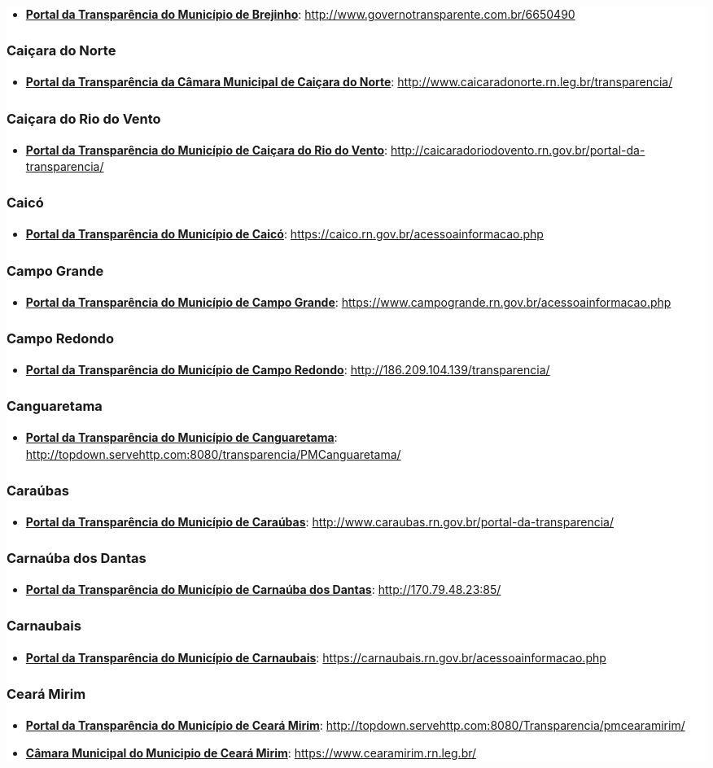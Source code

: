 -  **[Portal da Transparência do Município de Brejinho](http://www.governotransparente.com.br/6650490)**: http://www.governotransparente.com.br/6650490

### Caiçara do Norte

-  **[Portal da Transparência da Câmara Municipal de Caiçara do Norte](http://www.caicaradonorte.rn.leg.br/transparencia/)**: http://www.caicaradonorte.rn.leg.br/transparencia/

### Caiçara do Rio do Vento

-  **[Portal da Transparência do Município de Caiçara do Rio do Vento](http://caicaradoriodovento.rn.gov.br/portal-da-transparencia/)**: http://caicaradoriodovento.rn.gov.br/portal-da-transparencia/

### Caicó

-  **[Portal da Transparência do Município de Caicó](https://caico.rn.gov.br/acessoainformacao.php)**: https://caico.rn.gov.br/acessoainformacao.php

### Campo Grande

-  **[Portal da Transparência do Município de Campo Grande](https://www.campogrande.rn.gov.br/acessoainformacao.php)**: https://www.campogrande.rn.gov.br/acessoainformacao.php

### Campo Redondo

-  **[Portal da Transparência do Município de Campo Redondo](http://186.209.104.139/transparencia/)**: http://186.209.104.139/transparencia/

### Canguaretama

-  **[Portal da Transparência do Município de Canguaretama](http://topdown.servehttp.com:8080/transparencia/PMCanguaretama/)**: http://topdown.servehttp.com:8080/transparencia/PMCanguaretama/

### Caraúbas

-  **[Portal da Transparência do Município de Caraúbas](http://www.caraubas.rn.gov.br/portal-da-transparencia/)**: http://www.caraubas.rn.gov.br/portal-da-transparencia/

### Carnaúba dos Dantas

-  **[Portal da Transparência do Município de Carnaúba dos Dantas](http://170.79.48.23:85/)**: http://170.79.48.23:85/

### Carnaubais

-  **[Portal da Transparência do Município de Carnaubais](https://carnaubais.rn.gov.br/acessoainformacao.php)**: https://carnaubais.rn.gov.br/acessoainformacao.php

### Ceará Mirim

-  **[Portal da Transparência do Município de Ceará Mirim](http://topdown.servehttp.com:8080/Transparencia/pmcearamirim/)**: http://topdown.servehttp.com:8080/Transparencia/pmcearamirim/

-  **[Câmara Municipal do Municipio de Ceará Mirim](https://www.cearamirim.rn.leg.br/)**: https://www.cearamirim.rn.leg.br/
